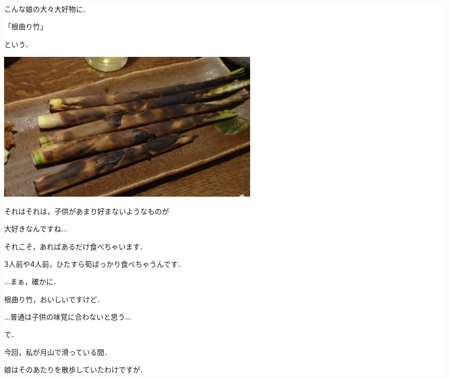 



こんな娘の大々大好物に．


「根曲り竹」


という．




![8c13ba595e08532b521a0730094b7278.jpg](images/8c13ba595e08532b521a0730094b7278.jpg)




それはそれは，子供があまり好まないようなものが


大好きなんですね…





それこそ，あればあるだけ食べちゃいます．


3人前や4人前，ひたすら筍ばっかり食べちゃうんです．


…まぁ，確かに．


根曲り竹，おいしいですけど．


…普通は子供の味覚に合わないと思う…





で．


今回，私が月山で滑っている間．


娘はそのあたりを散歩していたわけですが．
